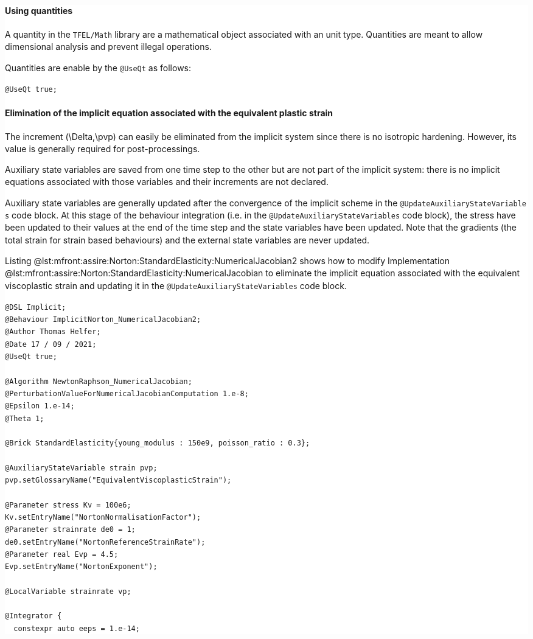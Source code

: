#### Using quantities

A quantity in the `TFEL/Math` library are a mathematical object
associated with an unit type. Quantities are meant to allow dimensional
analysis and prevent illegal operations.

Quantities are enable by the `@UseQt` as follows:

~~~~{.cxx}
@UseQt true;
~~~~

#### Elimination of the implicit equation associated with the equivalent plastic strain

The increment \(\Delta\,\pvp\) can easily be eliminated from the
implicit system since there is no isotropic hardening. However, its
value is generally required for post-processings.

Auxiliary state variables are saved from one time step to the other but
are not part of the implicit system: there is no implicit equations
associated with those variables and their increments are not declared.

Auxiliary state variables are generally updated after the convergence of
the implicit scheme in the `@UpdateAuxiliaryStateVariables` code block.
At this stage of the behaviour integration (i.e. in the
`@UpdateAuxiliaryStateVariables` code block), the stress have been
updated to their values at the end of the time step and the state
variables have been updated. Note that the gradients (the total strain
for strain based behaviours) and the external state variables are never
updated.

Listing @lst:mfront:assire:Norton:StandardElasticity:NumericalJacobian2
shows how to modify Implementation
@lst:mfront:assire:Norton:StandardElasticity:NumericalJacobian to
eliminate the implicit equation associated with the equivalent
viscoplastic strain and updating it in the
`@UpdateAuxiliaryStateVariables` code block.

~~~~{#lst:mfront:assire:Norton:StandardElasticity:NumericalJacobian2 .cxx caption="Implementation of the simple Norton behaviour implemented using the StandardElasticity brick with a numerical jacoabian with the equivalent viscoplastic strain as an auxiliary state variable."}
@DSL Implicit;
@Behaviour ImplicitNorton_NumericalJacobian2;
@Author Thomas Helfer;
@Date 17 / 09 / 2021;
@UseQt true;

@Algorithm NewtonRaphson_NumericalJacobian;
@PerturbationValueForNumericalJacobianComputation 1.e-8;
@Epsilon 1.e-14;
@Theta 1;

@Brick StandardElasticity{young_modulus : 150e9, poisson_ratio : 0.3};

@AuxiliaryStateVariable strain pvp;
pvp.setGlossaryName("EquivalentViscoplasticStrain");

@Parameter stress Kv = 100e6;
Kv.setEntryName("NortonNormalisationFactor");
@Parameter strainrate de0 = 1;
de0.setEntryName("NortonReferenceStrainRate");
@Parameter real Evp = 4.5;
Evp.setEntryName("NortonExponent");

@LocalVariable strainrate vp;

@Integrator {
  constexpr auto eeps = 1.e-14;
~~~~